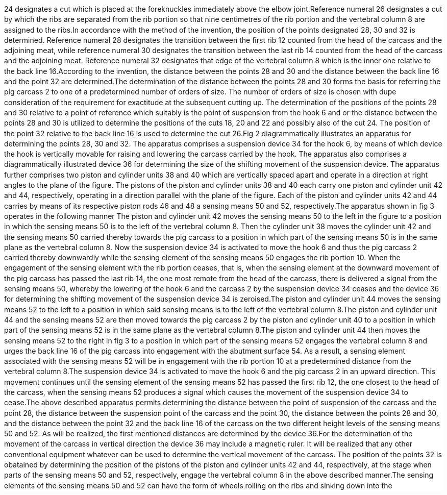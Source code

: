 24 designates a cut which is placed at the foreknuckles immediately above the elbow joint.Reference numeral 26 designates a cut by which the ribs are separated from the rib portion so that nine centimetres of the rib portion and the vertebral column 8 are assigned to the ribs.In accordance with the method of the invention, the position of the points designated 28, 30 and 32 is determined. Reference numeral 28 designates the transition between the first rib 12 counted from the head of the carcass and the adjoining meat, while reference numeral 30 designates the transition between the last rib 14 counted from the head of the carcass and the adjoining meat. Reference numeral 32 designates that edge of the vertebral column 8 which is the inner one relative to the back line 16.According to the invention, the distance between the points 28 and 30 and the distance between the back line 16 and the point 32 are determined.The determination of the distance between the points 28 and 30 forms the basis for referring the pig carcass 2 to one of a predetermined number of orders of size. The number of orders of size is chosen with dupe consideration of the requirement for exactitude at the subsequent cutting up. The determination of the positions of the points 28 and 30 relative to a point of reference which suitably is the point of suspension from the hook 6 and or the distance between the points 28 and 30 is utilized to determine the positions of the cuts 18, 20 and 22 and possibly also of the cut 24. The position of the point 32 relative to the back line 16 is used to determine the cut 26.Fig 2 diagrammatically illustrates an apparatus for determining the points 28, 30 and 32. The apparatus comprises a suspension device 34 for the hook 6, by means of which device the hook is vertically movable for raising and lowering the carcass carried by the hook. The apparatus also comprises a diagrammatically illustrated device 36 for determining the size of the shifting movement of the suspension device. The apparatus further comprises two piston and cylinder units 38 and 40 which are vertically spaced apart and operate in a direction at right angles to the plane of the figure. The pistons of the piston and cylinder units 38 and 40 each carry one piston and cylinder unit 42 and 44, respectively, operating in a direction parallel with the plane of the figure. Each of the piston and cylinder units 42 and 44 carries by means of its respective piston rods 46 and 48 a sensing means 50 and 52, respectively.The apparatus shown in fig 3 operates in the following manner The piston and cylinder unit 42 moves the sensing means 50 to the left in the figure to a position in which the sensing means 50 is to the left of the vertebral column 8. Then the cylinder unit 38 moves the cylinder unit 42 and the sensing means 50 carried thereby towards the pig carcass to a position in which part of the sensing means 50 is in the same plane as the vertebral column 8. Now the suspension device 34 is activated to move the hook 6 and thus the pig carcass 2 carried thereby downwardly while the sensing element of the sensing means 50 engages the rib portion 10. When the engagement of the sensing element with the rib portion ceases, that is, when the sensing element at the downward movement of the pig carcass has passed the last rib 14, the one most remote from the head of the carcass, there is delivered a signal from the sensing means 50, whereby the lowering of the hook 6 and the carcass 2 by the suspension device 34 ceases and the device 36 for determining the shifting movement of the suspension device 34 is zeroised.The piston and cylinder unit 44 moves the sensing means 52 to the left to a position in which said sensing means is to the left of the vertebral column 8.The piston and cylinder unit 44 and the sensing means 52 are then moved towards the pig carcass 2 by the piston and cylinder unit 40 to a position in which part of the sensing means 52 is in the same plane as the vertebral column 8.The piston and cylinder unit 44 then moves the sensing means 52 to the right in fig 3 to a position in which part of the sensing means 52 engages the vertebral column 8 and urges the back line 16 of the pig carcass into engagement with the abutment surface 54. As a result, a sensing element associated with the sensing means 52 will be in engagement with the rib portion 10 at a predetermined distance from the vertebral column 8.The suspension device 34 is activated to move the hook 6 and the pig carcass 2 in an upward direction. This movement continues until the sensing element of the sensing means 52 has passed the first rib 12, the one closest to the head of the carcass, when the sensing means 52 produces a signal which causes the movement of the suspension device 34 to cease.The above described apparatus permits determining the distance between the point of suspension of the carcass and the point 28, the distance between the suspension point of the carcass and the point 30, the distance between the points 28 and 30, and the distance between the point 32 and the back line 16 of the carcass on the two different height levels of the sensing means 50 and 52. As will be realized, the first mentioned distances are determined by the device 36.For the determination of the movement of the carcass in vertical direction the device 36 may include a magnetic ruler. It will be realized that any other conventional equipment whatever can be used to determine the vertical movement of the carcass. The position of the points 32 is obatained by determining the position of the pistons of the piston and cylinder units 42 and 44, respectively, at the stage when parts of the sensing means 50 and 52, respectively, engage the vertebral column 8 in the above described manner.The sensing elements of the sensing means 50 and 52 can have the form of wheels rolling on the ribs and sinking down into the